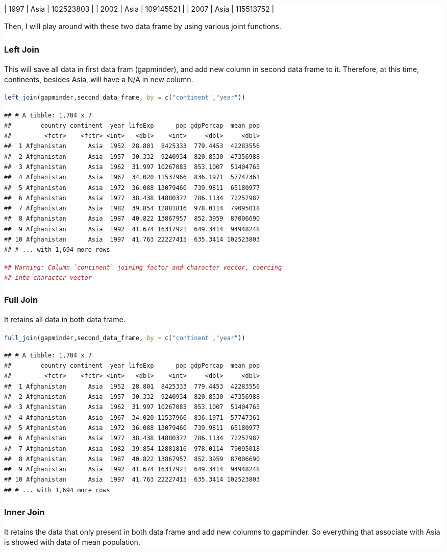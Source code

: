 | 1997 |   Asia    |    102523803    |
| 2002 |   Asia    |    109145521    |
| 2007 |   Asia    |    115513752    |

Then, I will play around with these two data frame by using various joint functions.

### Left Join
This will save all data in first data fram (gapminder), and add new column in second data frame to it. Therefore, at this time, continents, besides Asia, will have a N/A in new column.


```r
left_join(gapminder,second_data_frame, by = c("continent","year"))
```

```
## # A tibble: 1,704 x 7
##        country continent  year lifeExp      pop gdpPercap  mean_pop
##         <fctr>    <fctr> <int>   <dbl>    <int>     <dbl>     <dbl>
##  1 Afghanistan      Asia  1952  28.801  8425333  779.4453  42283556
##  2 Afghanistan      Asia  1957  30.332  9240934  820.8530  47356988
##  3 Afghanistan      Asia  1962  31.997 10267083  853.1007  51404763
##  4 Afghanistan      Asia  1967  34.020 11537966  836.1971  57747361
##  5 Afghanistan      Asia  1972  36.088 13079460  739.9811  65180977
##  6 Afghanistan      Asia  1977  38.438 14880372  786.1134  72257987
##  7 Afghanistan      Asia  1982  39.854 12881816  978.0114  79095018
##  8 Afghanistan      Asia  1987  40.822 13867957  852.3959  87006690
##  9 Afghanistan      Asia  1992  41.674 16317921  649.3414  94948248
## 10 Afghanistan      Asia  1997  41.763 22227415  635.3414 102523803
## # ... with 1,694 more rows
```

```r
## Warning: Column `continent` joining factor and character vector, coercing
## into character vector
```


### Full Join

It retains all data in both data frame.

```r
full_join(gapminder,second_data_frame, by = c("continent","year"))
```

```
## # A tibble: 1,704 x 7
##        country continent  year lifeExp      pop gdpPercap  mean_pop
##         <fctr>    <fctr> <int>   <dbl>    <int>     <dbl>     <dbl>
##  1 Afghanistan      Asia  1952  28.801  8425333  779.4453  42283556
##  2 Afghanistan      Asia  1957  30.332  9240934  820.8530  47356988
##  3 Afghanistan      Asia  1962  31.997 10267083  853.1007  51404763
##  4 Afghanistan      Asia  1967  34.020 11537966  836.1971  57747361
##  5 Afghanistan      Asia  1972  36.088 13079460  739.9811  65180977
##  6 Afghanistan      Asia  1977  38.438 14880372  786.1134  72257987
##  7 Afghanistan      Asia  1982  39.854 12881816  978.0114  79095018
##  8 Afghanistan      Asia  1987  40.822 13867957  852.3959  87006690
##  9 Afghanistan      Asia  1992  41.674 16317921  649.3414  94948248
## 10 Afghanistan      Asia  1997  41.763 22227415  635.3414 102523803
## # ... with 1,694 more rows
```
### Inner Join
It retains the data that only present in both data frame and add new columns to gapminder. So everything that associate with Asia is showed with data of mean population.
